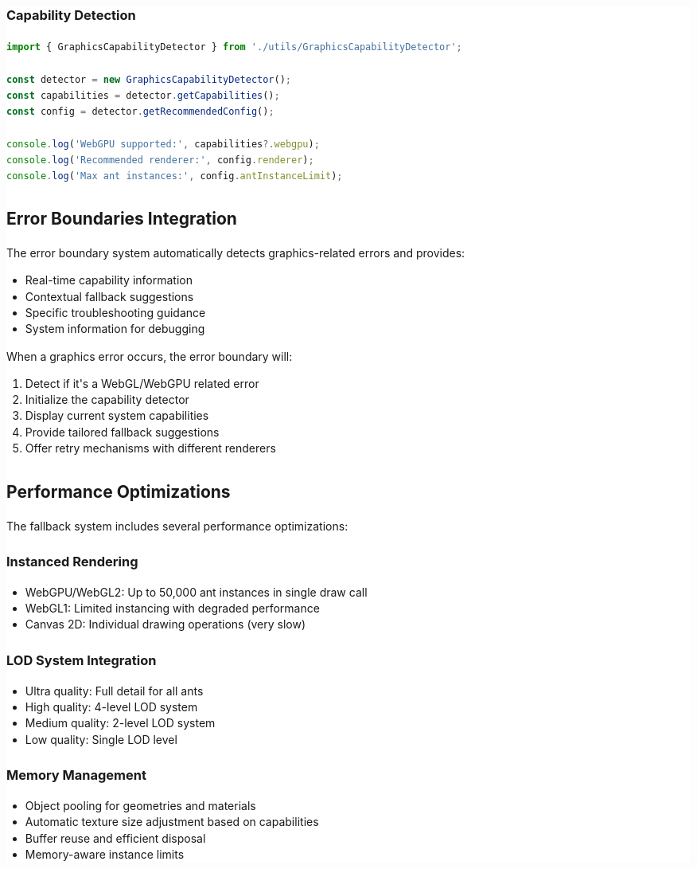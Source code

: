 ### Capability Detection

```typescript
import { GraphicsCapabilityDetector } from './utils/GraphicsCapabilityDetector';

const detector = new GraphicsCapabilityDetector();
const capabilities = detector.getCapabilities();
const config = detector.getRecommendedConfig();

console.log('WebGPU supported:', capabilities?.webgpu);
console.log('Recommended renderer:', config.renderer);
console.log('Max ant instances:', config.antInstanceLimit);
```

## Error Boundaries Integration

The error boundary system automatically detects graphics-related errors and provides:

- Real-time capability information
- Contextual fallback suggestions
- Specific troubleshooting guidance
- System information for debugging

When a graphics error occurs, the error boundary will:

1. Detect if it's a WebGL/WebGPU related error
2. Initialize the capability detector
3. Display current system capabilities
4. Provide tailored fallback suggestions
5. Offer retry mechanisms with different renderers

## Performance Optimizations

The fallback system includes several performance optimizations:

### Instanced Rendering
- WebGPU/WebGL2: Up to 50,000 ant instances in single draw call
- WebGL1: Limited instancing with degraded performance
- Canvas 2D: Individual drawing operations (very slow)

### LOD System Integration
- Ultra quality: Full detail for all ants
- High quality: 4-level LOD system
- Medium quality: 2-level LOD system
- Low quality: Single LOD level

### Memory Management
- Object pooling for geometries and materials
- Automatic texture size adjustment based on capabilities
- Buffer reuse and efficient disposal
- Memory-aware instance limits
